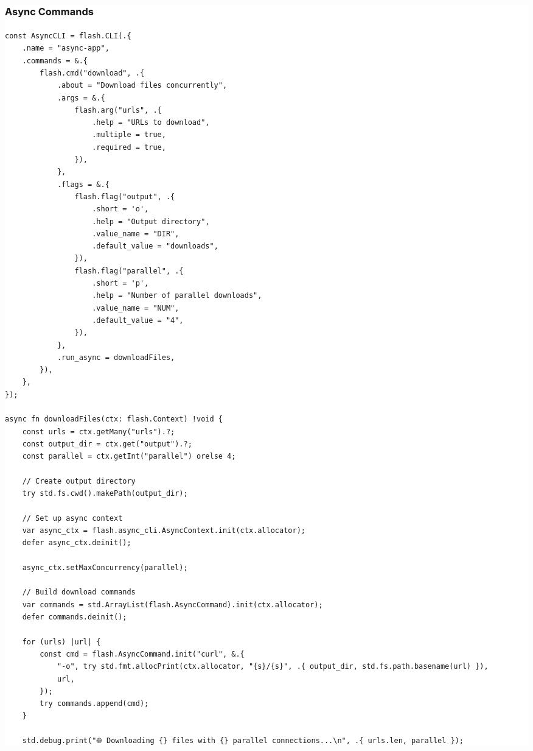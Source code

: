 ### Async Commands

```zig
const AsyncCLI = flash.CLI(.{
    .name = "async-app",
    .commands = &.{
        flash.cmd("download", .{
            .about = "Download files concurrently",
            .args = &.{
                flash.arg("urls", .{
                    .help = "URLs to download",
                    .multiple = true,
                    .required = true,
                }),
            },
            .flags = &.{
                flash.flag("output", .{
                    .short = 'o',
                    .help = "Output directory",
                    .value_name = "DIR",
                    .default_value = "downloads",
                }),
                flash.flag("parallel", .{
                    .short = 'p',
                    .help = "Number of parallel downloads",
                    .value_name = "NUM",
                    .default_value = "4",
                }),
            },
            .run_async = downloadFiles,
        }),
    },
});

async fn downloadFiles(ctx: flash.Context) !void {
    const urls = ctx.getMany("urls").?;
    const output_dir = ctx.get("output").?;
    const parallel = ctx.getInt("parallel") orelse 4;

    // Create output directory
    try std.fs.cwd().makePath(output_dir);

    // Set up async context
    var async_ctx = flash.async_cli.AsyncContext.init(ctx.allocator);
    defer async_ctx.deinit();

    async_ctx.setMaxConcurrency(parallel);

    // Build download commands
    var commands = std.ArrayList(flash.AsyncCommand).init(ctx.allocator);
    defer commands.deinit();

    for (urls) |url| {
        const cmd = flash.AsyncCommand.init("curl", &.{
            "-o", try std.fmt.allocPrint(ctx.allocator, "{s}/{s}", .{ output_dir, std.fs.path.basename(url) }),
            url,
        });
        try commands.append(cmd);
    }

    std.debug.print("🌐 Downloading {} files with {} parallel connections...\n", .{ urls.len, parallel });
```